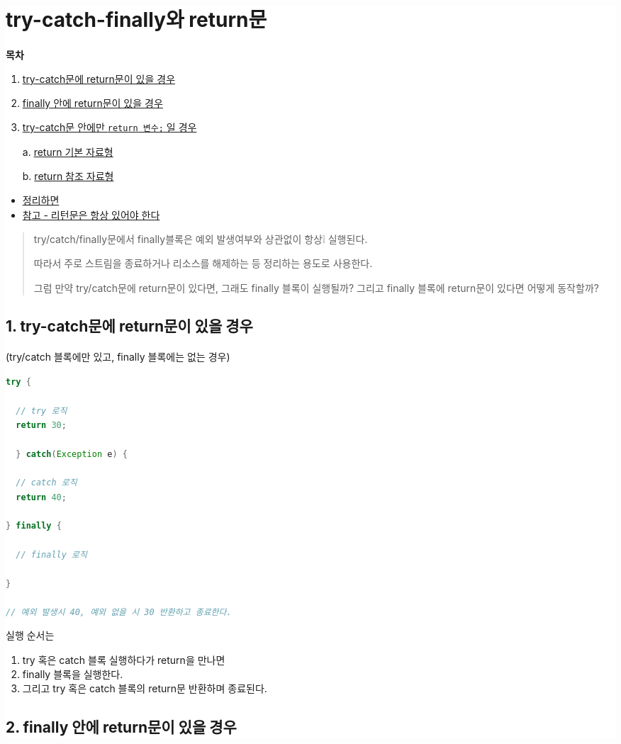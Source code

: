 # try-catch-finally와 return문

**목차**
1. [try-catch문에 return문이 있을 경우](#1-try-catch문에-return문이-있을-경우)
2. [finally 안에 return문이 있을 경우](#2-finally-안에-return문이-있을-경우)
3. [try-catch문 안에만 `return 변수;` 일 경우](#3-try-catch문-안에만-return-변수-일-경우)

    a. [return 기본 자료형](#3-a-return-기본-자료형)
    
    b. [return 참조 자료형](#3-b-return-참조-자료형)

- [정리하면](#정리하면)
- [참고 - 리턴문은 항상 있어야 한다](#참고---리턴문은-항상-있어야-한다)


> try/catch/finally문에서 finally블록은 예외 발생여부와 상관없이 항상❕ 실행된다.
> 
> 따라서 주로 스트림을 종료하거나 리소스를 해제하는 등 정리하는 용도로 사용한다.
> 
> 그럼 만약 try/catch문에 return문이 있다면, 그래도 finally 블록이 실행될까? 그리고 finally 블록에 return문이 있다면 어떻게 동작할까?
> 

## 1. try-catch문에 return문이 있을 경우

(try/catch 블록에만 있고, finally 블록에는 없는 경우)

```java
try {

  // try 로직
  return 30;
   
  } catch(Exception e) {
  
  // catch 로직
  return 40;
  
} finally {

  // finally 로직
  
}

// 예외 발생시 40, 예외 없을 시 30 반환하고 종료한다.
```

실행 순서는

1. try 혹은 catch 블록 실행하다가 return을 만나면
2. finally 블록을 실행한다.
3. 그리고 try 혹은 catch 블록의 return문 반환하며 종료된다.

## 2. finally 안에 return문이 있을 경우
